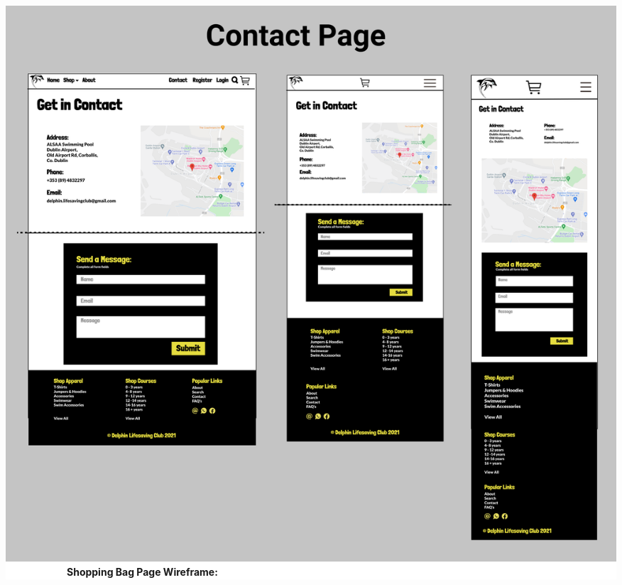 <img src="markdown-files/readme-files/wireframes/contact.png" alt="Contact Page Wireframe" />
</div>

<div style="margin:auto; width:80%">
<strong>Shopping Bag Page Wireframe:</strong><br />